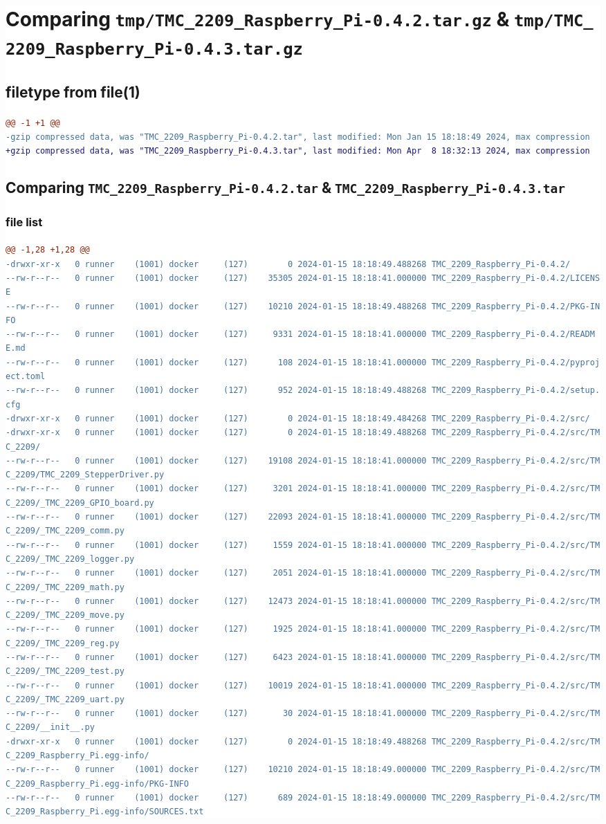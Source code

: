 # Comparing `tmp/TMC_2209_Raspberry_Pi-0.4.2.tar.gz` & `tmp/TMC_2209_Raspberry_Pi-0.4.3.tar.gz`

## filetype from file(1)

```diff
@@ -1 +1 @@
-gzip compressed data, was "TMC_2209_Raspberry_Pi-0.4.2.tar", last modified: Mon Jan 15 18:18:49 2024, max compression
+gzip compressed data, was "TMC_2209_Raspberry_Pi-0.4.3.tar", last modified: Mon Apr  8 18:32:13 2024, max compression
```

## Comparing `TMC_2209_Raspberry_Pi-0.4.2.tar` & `TMC_2209_Raspberry_Pi-0.4.3.tar`

### file list

```diff
@@ -1,28 +1,28 @@
-drwxr-xr-x   0 runner    (1001) docker     (127)        0 2024-01-15 18:18:49.488268 TMC_2209_Raspberry_Pi-0.4.2/
--rw-r--r--   0 runner    (1001) docker     (127)    35305 2024-01-15 18:18:41.000000 TMC_2209_Raspberry_Pi-0.4.2/LICENSE
--rw-r--r--   0 runner    (1001) docker     (127)    10210 2024-01-15 18:18:49.488268 TMC_2209_Raspberry_Pi-0.4.2/PKG-INFO
--rw-r--r--   0 runner    (1001) docker     (127)     9331 2024-01-15 18:18:41.000000 TMC_2209_Raspberry_Pi-0.4.2/README.md
--rw-r--r--   0 runner    (1001) docker     (127)      108 2024-01-15 18:18:41.000000 TMC_2209_Raspberry_Pi-0.4.2/pyproject.toml
--rw-r--r--   0 runner    (1001) docker     (127)      952 2024-01-15 18:18:49.488268 TMC_2209_Raspberry_Pi-0.4.2/setup.cfg
-drwxr-xr-x   0 runner    (1001) docker     (127)        0 2024-01-15 18:18:49.484268 TMC_2209_Raspberry_Pi-0.4.2/src/
-drwxr-xr-x   0 runner    (1001) docker     (127)        0 2024-01-15 18:18:49.488268 TMC_2209_Raspberry_Pi-0.4.2/src/TMC_2209/
--rw-r--r--   0 runner    (1001) docker     (127)    19108 2024-01-15 18:18:41.000000 TMC_2209_Raspberry_Pi-0.4.2/src/TMC_2209/TMC_2209_StepperDriver.py
--rw-r--r--   0 runner    (1001) docker     (127)     3201 2024-01-15 18:18:41.000000 TMC_2209_Raspberry_Pi-0.4.2/src/TMC_2209/_TMC_2209_GPIO_board.py
--rw-r--r--   0 runner    (1001) docker     (127)    22093 2024-01-15 18:18:41.000000 TMC_2209_Raspberry_Pi-0.4.2/src/TMC_2209/_TMC_2209_comm.py
--rw-r--r--   0 runner    (1001) docker     (127)     1559 2024-01-15 18:18:41.000000 TMC_2209_Raspberry_Pi-0.4.2/src/TMC_2209/_TMC_2209_logger.py
--rw-r--r--   0 runner    (1001) docker     (127)     2051 2024-01-15 18:18:41.000000 TMC_2209_Raspberry_Pi-0.4.2/src/TMC_2209/_TMC_2209_math.py
--rw-r--r--   0 runner    (1001) docker     (127)    12473 2024-01-15 18:18:41.000000 TMC_2209_Raspberry_Pi-0.4.2/src/TMC_2209/_TMC_2209_move.py
--rw-r--r--   0 runner    (1001) docker     (127)     1925 2024-01-15 18:18:41.000000 TMC_2209_Raspberry_Pi-0.4.2/src/TMC_2209/_TMC_2209_reg.py
--rw-r--r--   0 runner    (1001) docker     (127)     6423 2024-01-15 18:18:41.000000 TMC_2209_Raspberry_Pi-0.4.2/src/TMC_2209/_TMC_2209_test.py
--rw-r--r--   0 runner    (1001) docker     (127)    10019 2024-01-15 18:18:41.000000 TMC_2209_Raspberry_Pi-0.4.2/src/TMC_2209/_TMC_2209_uart.py
--rw-r--r--   0 runner    (1001) docker     (127)       30 2024-01-15 18:18:41.000000 TMC_2209_Raspberry_Pi-0.4.2/src/TMC_2209/__init__.py
-drwxr-xr-x   0 runner    (1001) docker     (127)        0 2024-01-15 18:18:49.488268 TMC_2209_Raspberry_Pi-0.4.2/src/TMC_2209_Raspberry_Pi.egg-info/
--rw-r--r--   0 runner    (1001) docker     (127)    10210 2024-01-15 18:18:49.000000 TMC_2209_Raspberry_Pi-0.4.2/src/TMC_2209_Raspberry_Pi.egg-info/PKG-INFO
--rw-r--r--   0 runner    (1001) docker     (127)      689 2024-01-15 18:18:49.000000 TMC_2209_Raspberry_Pi-0.4.2/src/TMC_2209_Raspberry_Pi.egg-info/SOURCES.txt
```